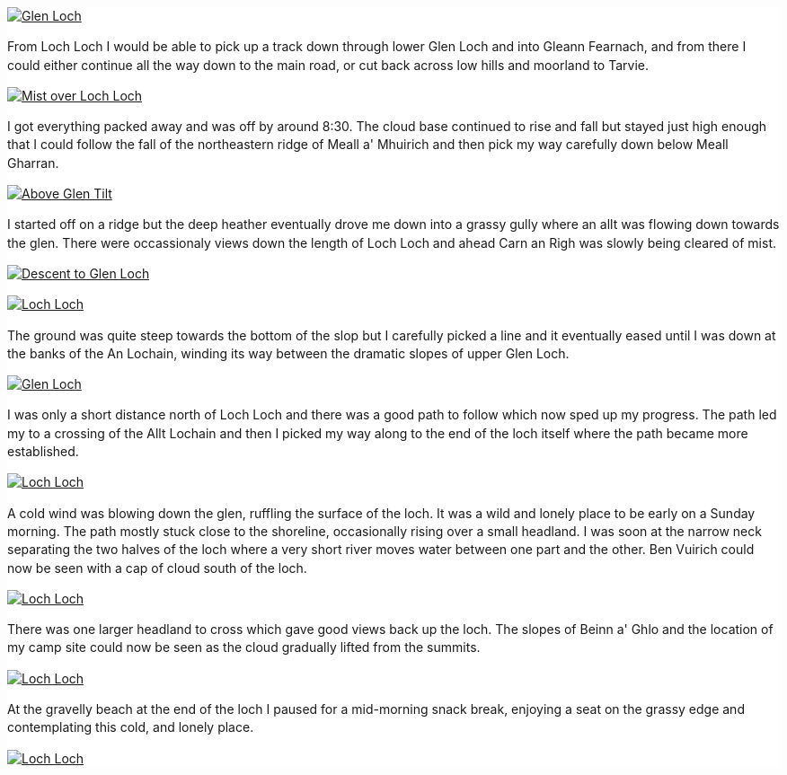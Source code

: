 <a href="https://www.flickr.com/photos/black_friction/54232649987/in/album-72177720322838376/" title="Glen Loch"><img src="https://live.staticflickr.com/65535/54232649987_68314c4f84_b.jpg" width="100%" alt="Glen Loch"/></a>

From Loch Loch I would be able to pick up a track down through lower Glen Loch and into Gleann Fearnach, and from there I could either continue all the way down to the main road, or cut back across low hills and moorland to Tarvie.

<a href="https://www.flickr.com/photos/black_friction/54232649682/in/album-72177720322838376/" title="Mist over Loch Loch"><img src="https://live.staticflickr.com/65535/54232649682_d1804be127_b.jpg" width="100%" alt="Mist over Loch Loch"/></a>

I got everything packed away and was off by around 8:30. The cloud base continued to rise and fall but stayed just high enough that I could follow the fall of the northeastern ridge of Meall a' Mhuirich and then pick my way carefully down below Meall Gharran.

<a href="https://www.flickr.com/photos/black_friction/54233798189/in/album-72177720322838376/" title="Above Glen Tilt"><img src="https://live.staticflickr.com/65535/54233798189_a1f454284b_b.jpg" width="100%" alt="Above Glen Tilt"/></a>

I started off on a ridge but the deep heather eventually drove me down into a grassy gully where an allt was flowing down towards the glen. There were occassionaly views down the length of Loch Loch and ahead Carn an Righ was slowly being cleared of mist.

<a href="https://www.flickr.com/photos/black_friction/54233794558/in/album-72177720322838376/" title="Descent to Glen Loch"><img src="https://live.staticflickr.com/65535/54233794558_6f1f24240d_b.jpg" width="100%" alt="Descent to Glen Loch"/></a>

<a href="https://www.flickr.com/photos/black_friction/54233967275/in/album-72177720322838376/" title="Loch Loch"><img src="https://live.staticflickr.com/65535/54233967275_9bd017cb38_b.jpg" width="100%" alt="Loch Loch"/></a>

The ground was quite steep towards the bottom of the slop but I carefully picked a line and it eventually eased until I was down at the banks of the An Lochain, winding its way between the dramatic slopes of upper Glen Loch.

<a href="https://www.flickr.com/photos/black_friction/54233968055/in/album-72177720322838376/" title="Glen Loch"><img src="https://live.staticflickr.com/65535/54233968055_d5ea51e7fe_b.jpg" width="100%" alt="Glen Loch"/></a>

I was only a short distance north of Loch Loch and there was a good path to follow which now sped up my progress. The path led my to a crossing of the Allt Lochain and then I picked my way along to the end of the loch itself where the path became more established.

<a href="https://www.flickr.com/photos/black_friction/54233800354/in/album-72177720322838376/" title="Loch Loch"><img src="https://live.staticflickr.com/65535/54233800354_8575ace39e_b.jpg" width="100%" alt="Loch Loch"/></a>

A cold wind was blowing down the glen, ruffling the surface of the loch. It was a wild and lonely place to be early on a Sunday morning. The path mostly stuck close to the shoreline, occasionally rising over a small headland. I was soon at the narrow neck separating the two halves of the loch where a very short river moves water between one part and the other. Ben Vuirich could now be seen with a cap of cloud south of the loch.

<a href="https://www.flickr.com/photos/black_friction/54233970385/in/album-72177720322838376/" title="Loch Loch"><img src="https://live.staticflickr.com/65535/54233970385_9bda78f336_b.jpg" width="100%" alt="Loch Loch"/></a>

There was one larger headland to cross which gave good views back up the loch. The slopes of Beinn a' Ghlo and the location of my camp site could now be seen as the cloud gradually lifted from the summits.

<a href="https://www.flickr.com/photos/black_friction/54233797718/in/album-72177720322838376/" title="Loch Loch"><img src="https://live.staticflickr.com/65535/54233797718_4a45b4034f_b.jpg" width="100%" alt="Loch Loch"/></a>

At the gravelly beach at the end of the loch I paused for a mid-morning snack break, enjoying a seat on the grassy edge and contemplating this cold, and lonely place.

<a href="https://www.flickr.com/photos/black_friction/54233798508/in/album-72177720322838376/" title="Loch Loch"><img src="https://live.staticflickr.com/65535/54233798508_a29e495625_b.jpg" width="100%" alt="Loch Loch"/></a>
